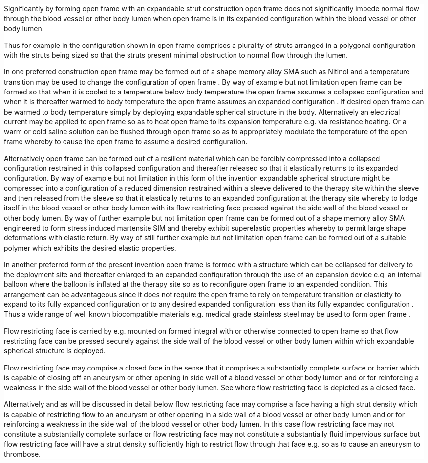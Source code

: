 Significantly by forming open frame with an expandable strut construction open frame does not significantly impede normal flow through the blood vessel or other body lumen when open frame is in its expanded configuration within the blood vessel or other body lumen.

Thus for example in the configuration shown in open frame comprises a plurality of struts arranged in a polygonal configuration with the struts being sized so that the struts present minimal obstruction to normal flow through the lumen.

In one preferred construction open frame may be formed out of a shape memory alloy SMA such as Nitinol and a temperature transition may be used to change the configuration of open frame . By way of example but not limitation open frame can be formed so that when it is cooled to a temperature below body temperature the open frame assumes a collapsed configuration and when it is thereafter warmed to body temperature the open frame assumes an expanded configuration . If desired open frame can be warmed to body temperature simply by deploying expandable spherical structure in the body. Alternatively an electrical current may be applied to open frame so as to heat open frame to its expansion temperature e.g. via resistance heating. Or a warm or cold saline solution can be flushed through open frame so as to appropriately modulate the temperature of the open frame whereby to cause the open frame to assume a desired configuration.

Alternatively open frame can be formed out of a resilient material which can be forcibly compressed into a collapsed configuration restrained in this collapsed configuration and thereafter released so that it elastically returns to its expanded configuration. By way of example but not limitation in this form of the invention expandable spherical structure might be compressed into a configuration of a reduced dimension restrained within a sleeve delivered to the therapy site within the sleeve and then released from the sleeve so that it elastically returns to an expanded configuration at the therapy site whereby to lodge itself in the blood vessel or other body lumen with its flow restricting face pressed against the side wall of the blood vessel or other body lumen. By way of further example but not limitation open frame can be formed out of a shape memory alloy SMA engineered to form stress induced martensite SIM and thereby exhibit superelastic properties whereby to permit large shape deformations with elastic return. By way of still further example but not limitation open frame can be formed out of a suitable polymer which exhibits the desired elastic properties.

In another preferred form of the present invention open frame is formed with a structure which can be collapsed for delivery to the deployment site and thereafter enlarged to an expanded configuration through the use of an expansion device e.g. an internal balloon where the balloon is inflated at the therapy site so as to reconfigure open frame to an expanded condition. This arrangement can be advantageous since it does not require the open frame to rely on temperature transition or elasticity to expand to its fully expanded configuration or to any desired expanded configuration less than its fully expanded configuration . Thus a wide range of well known biocompatible materials e.g. medical grade stainless steel may be used to form open frame .

Flow restricting face is carried by e.g. mounted on formed integral with or otherwise connected to open frame so that flow restricting face can be pressed securely against the side wall of the blood vessel or other body lumen within which expandable spherical structure is deployed.

Flow restricting face may comprise a closed face in the sense that it comprises a substantially complete surface or barrier which is capable of closing off an aneurysm or other opening in side wall of a blood vessel or other body lumen and or for reinforcing a weakness in the side wall of the blood vessel or other body lumen. See where flow restricting face is depicted as a closed face.

Alternatively and as will be discussed in detail below flow restricting face may comprise a face having a high strut density which is capable of restricting flow to an aneurysm or other opening in a side wall of a blood vessel or other body lumen and or for reinforcing a weakness in the side wall of the blood vessel or other body lumen. In this case flow restricting face may not constitute a substantially complete surface or flow restricting face may not constitute a substantially fluid impervious surface but flow restricting face will have a strut density sufficiently high to restrict flow through that face e.g. so as to cause an aneurysm to thrombose.
